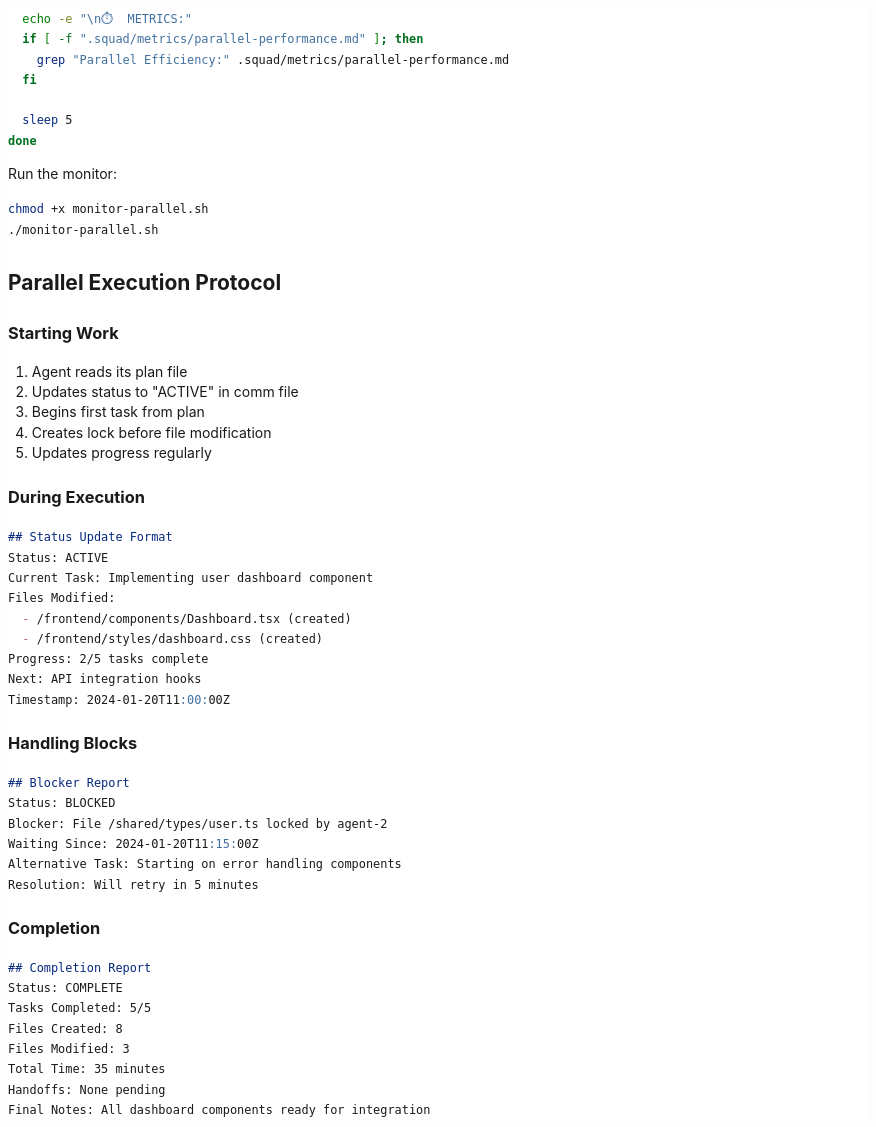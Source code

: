 ```bash
  echo -e "\n⏱️  METRICS:"
  if [ -f ".squad/metrics/parallel-performance.md" ]; then
    grep "Parallel Efficiency:" .squad/metrics/parallel-performance.md
  fi
  
  sleep 5
done
```

Run the monitor:
```bash
chmod +x monitor-parallel.sh
./monitor-parallel.sh
```

## Parallel Execution Protocol

### Starting Work
1. Agent reads its plan file
2. Updates status to "ACTIVE" in comm file
3. Begins first task from plan
4. Creates lock before file modification
5. Updates progress regularly

### During Execution
```markdown
## Status Update Format
Status: ACTIVE
Current Task: Implementing user dashboard component
Files Modified: 
  - /frontend/components/Dashboard.tsx (created)
  - /frontend/styles/dashboard.css (created)
Progress: 2/5 tasks complete
Next: API integration hooks
Timestamp: 2024-01-20T11:00:00Z
```

### Handling Blocks
```markdown
## Blocker Report
Status: BLOCKED
Blocker: File /shared/types/user.ts locked by agent-2
Waiting Since: 2024-01-20T11:15:00Z
Alternative Task: Starting on error handling components
Resolution: Will retry in 5 minutes
```

### Completion
```markdown
## Completion Report
Status: COMPLETE
Tasks Completed: 5/5
Files Created: 8
Files Modified: 3
Total Time: 35 minutes
Handoffs: None pending
Final Notes: All dashboard components ready for integration
```
